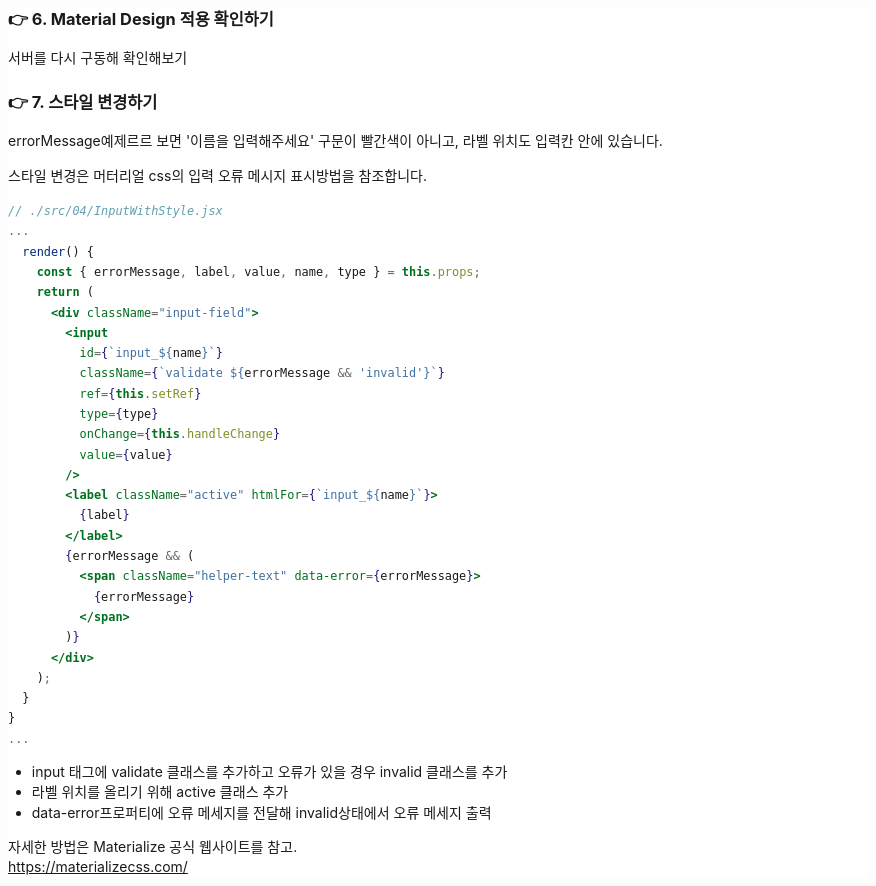 ### 👉 6. Material Design 적용 확인하기

서버를 다시 구동해 확인해보기



### 👉 7. 스타일 변경하기

errorMessage예제르르 보면 '이름을 입력해주세요' 구문이  빨간색이 아니고, 라벨 위치도 입력칸 안에 있습니다.

스타일 변경은 머터리얼 css의 입력 오류 메시지 표시방법을 참조합니다.

```jsx
// ./src/04/InputWithStyle.jsx
...
  render() {
    const { errorMessage, label, value, name, type } = this.props;
    return (
      <div className="input-field">
        <input
          id={`input_${name}`}
          className={`validate ${errorMessage && 'invalid'}`}
          ref={this.setRef}
          type={type}
          onChange={this.handleChange}
          value={value}
        />
        <label className="active" htmlFor={`input_${name}`}>
          {label}
        </label>
        {errorMessage && (
          <span className="helper-text" data-error={errorMessage}>
            {errorMessage}
          </span>
        )}
      </div>
    );
  }
}
...
```

* input 태그에 validate 클래스를 추가하고 오류가 있을 경우 invalid 클래스를 추가
* 라벨 위치를 올리기 위해 active 클래스 추가
* data-error프로퍼티에 오류 메세지를 전달해 invalid상태에서 오류 메세지 출력

자세한 방법은 Materialize 공식 웹사이트를 참고.<br/>https://materializecss.com/

